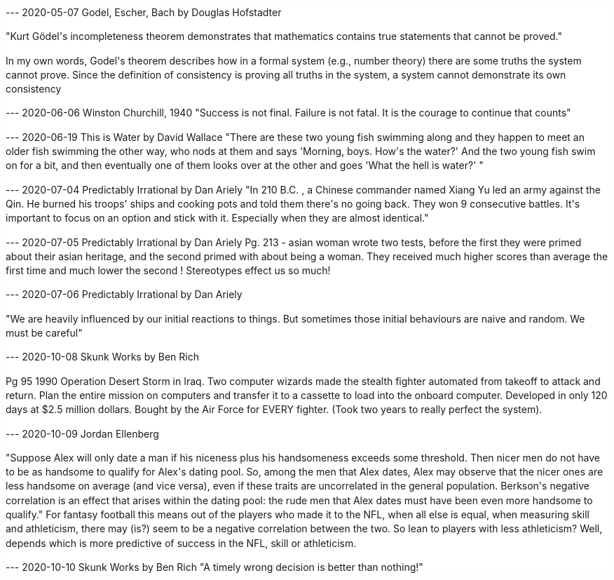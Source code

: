 --- 2020-05-07 Godel, Escher, Bach by Douglas Hofstadter

"Kurt Gödel's incompleteness theorem demonstrates that mathematics contains true statements that cannot be proved."

In my own words, Godel's theorem describes how in a formal system (e.g., number theory) there are some truths the system cannot prove. Since the definition of consistency is proving all truths in the system, a system cannot demonstrate its own consistency

--- 2020-06-06 Winston Churchill, 1940
"Success is not final. Failure is not fatal. It is the courage to continue that counts"

--- 2020-06-19 This is Water by David Wallace
"There are these two young fish swimming along and they happen to meet an older fish swimming the other way, who nods at them and says 'Morning, boys. How's the water?' And the two young fish swim on for a bit, and then eventually one of them looks over at the other and goes 'What the hell is water?' "

--- 2020-07-04 Predictably Irrational by Dan Ariely
"In 210 B.C. , a Chinese commander named Xiang Yu led an army against the Qin. He burned his troops' ships and cooking pots and told them there's no going back. They won 9 consecutive battles. It's important to focus on an option and stick with it. Especially when they are almost identical."

--- 2020-07-05 Predictably Irrational by Dan Ariely
Pg. 213 - asian woman wrote two tests, before the first they were primed about their asian heritage, and the second primed with about being a woman. They received much higher scores than average the first time and much lower the second !
Stereotypes effect us so much!

--- 2020-07-06 Predictably Irrational by Dan Ariely

"We are heavily influenced by our initial reactions to things. But sometimes those initial behaviours are naive and random. We must be careful"

--- 2020-10-08 Skunk Works by Ben Rich

Pg 95 1990 Operation Desert Storm in Iraq.
Two computer wizards made the stealth fighter automated from takeoff to attack and return.
Plan the entire mission on computers and transfer it to a cassette to load into the onboard computer.
Developed in only 120 days at $2.5 million dollars.
Bought by the Air Force for EVERY fighter. (Took two years to really perfect the system).

--- 2020-10-09 Jordan Ellenberg

"Suppose Alex will only date a man if his niceness plus his handsomeness exceeds some threshold.
Then nicer men do not have to be as handsome to qualify for Alex's dating pool.
So, among the men that Alex dates, Alex may observe that the nicer ones are less handsome on average (and vice versa), even if these traits are uncorrelated in the general population.
Berkson's negative correlation is an effect that arises within the dating pool: the rude men that Alex dates must have been even more handsome to qualify."
For fantasy football this means out of the players who made it to the NFL, when all else is equal, when measuring skill and athleticism, there may (is?) seem to be a negative correlation between the two. So lean to players with less athleticism?
Well, depends which is more predictive of success in the NFL, skill or athleticism.

--- 2020-10-10 Skunk Works by Ben Rich
"A timely wrong decision is better than nothing!"
